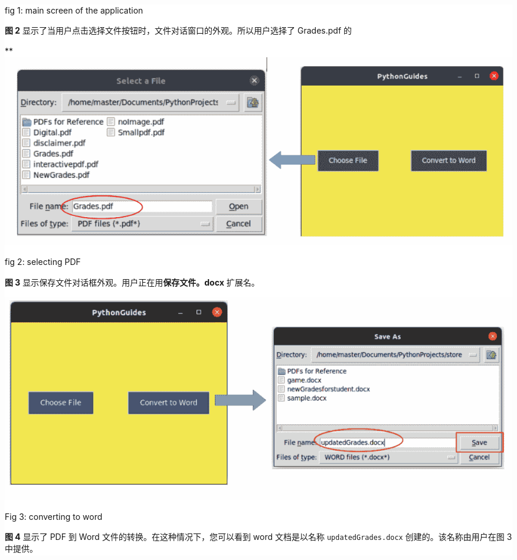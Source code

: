 fig 1: main screen of the application

**图 2** 显示了当用户点击选择文件按钮时，文件对话窗口的外观。所以用户选择了 Grades.pdf 的

**![copy text from pdf to word in Python](img/30d4040af2e95c18d1265b81d8c92474.png "python tkinter select pdf file")

fig 2: selecting PDF

**图 3** 显示保存文件对话框外观。用户正在用**保存文件。docx** 扩展名。

![How to copy text from pdf to word in Python](img/44026d73a5fddcf3dd08f5917c672990.png "python tkinter convert pdf to word 1")

Fig 3: converting to word

**图 4** 显示了 PDF 到 Word 文件的转换。在这种情况下，您可以看到 word 文档是以名称 `updatedGrades.docx` 创建的。该名称由用户在图 3 中提供。
